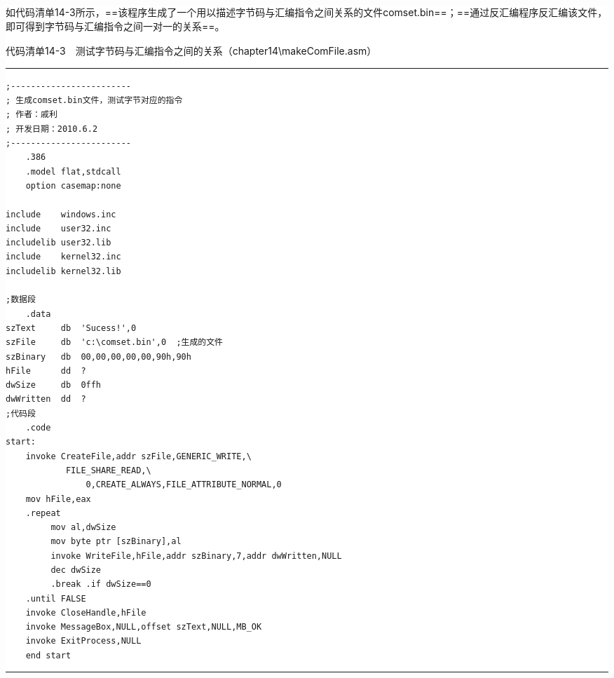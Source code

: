 如代码清单14-3所示，==该程序生成了一个用以描述字节码与汇编指令之间关系的文件comset.bin==；==通过反汇编程序反汇编该文件，即可得到字节码与汇编指令之间一对一的关系==。

代码清单14-3　测试字节码与汇编指令之间的关系（chapter14\makeComFile.asm）

------

```assembly
;------------------------
; 生成comset.bin文件，测试字节对应的指令
; 作者：戚利
; 开发日期：2010.6.2
;------------------------
    .386
    .model flat,stdcall
    option casemap:none

include    windows.inc
include    user32.inc
includelib user32.lib
include    kernel32.inc
includelib kernel32.lib

;数据段
    .data
szText     db  'Sucess!',0
szFile     db  'c:\comset.bin',0  ;生成的文件
szBinary   db  00,00,00,00,00,90h,90h
hFile      dd  ?
dwSize     db  0ffh
dwWritten  dd  ?
;代码段
    .code
start:
    invoke CreateFile,addr szFile,GENERIC_WRITE,\
            FILE_SHARE_READ,\
                0,CREATE_ALWAYS,FILE_ATTRIBUTE_NORMAL,0
    mov hFile,eax
    .repeat
         mov al,dwSize
         mov byte ptr [szBinary],al
         invoke WriteFile,hFile,addr szBinary,7,addr dwWritten,NULL
         dec dwSize
         .break .if dwSize==0
    .until FALSE
    invoke CloseHandle,hFile    
    invoke MessageBox,NULL,offset szText,NULL,MB_OK
    invoke ExitProcess,NULL
    end start

```

------

